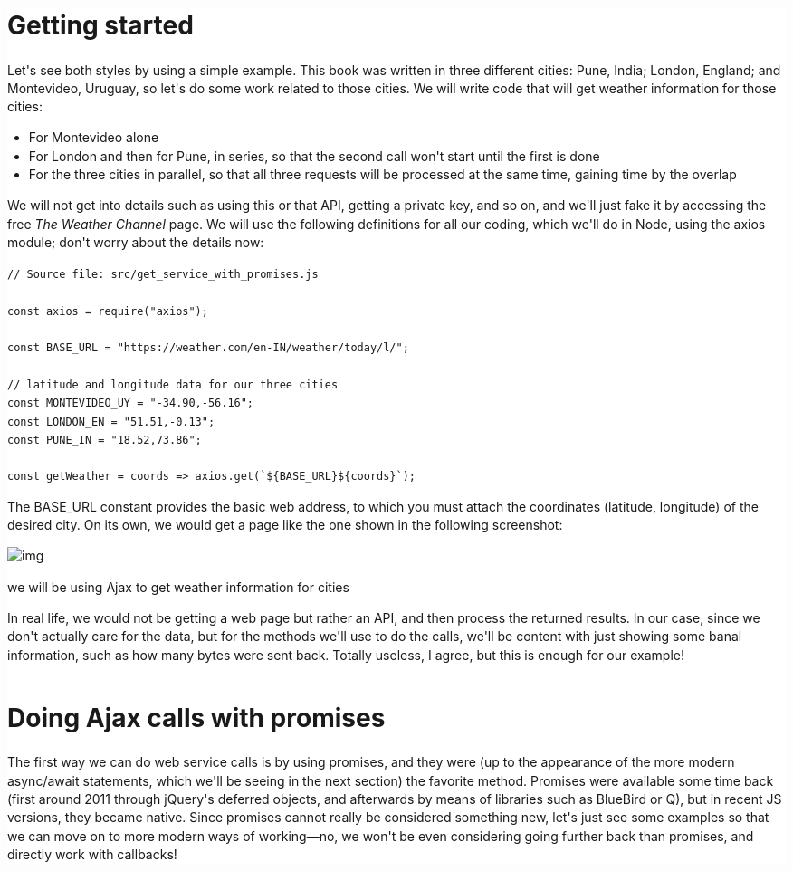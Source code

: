 # Getting started

Let's see both styles by using a simple example. This book was written in three different cities: Pune, India; London, England; and Montevideo, Uruguay, so let's do some work related to those cities. We will write code that will get weather information for those cities:

- For Montevideo alone
- For London and then for Pune, in series, so that the second call won't start until the first is done
- For the three cities in parallel, so that all three requests will be processed at the same time, gaining time by the overlap

We will not get into details such as using this or that API, getting a private key, and so on, and we'll just fake it by accessing the free *The Weather Channel* page. We will use the following definitions for all our coding, which we'll do in Node, using the axios module; don't worry about the details now:

```
// Source file: src/get_service_with_promises.js

const axios = require("axios");

const BASE_URL = "https://weather.com/en-IN/weather/today/l/";

// latitude and longitude data for our three cities
const MONTEVIDEO_UY = "-34.90,-56.16";
const LONDON_EN = "51.51,-0.13";
const PUNE_IN = "18.52,73.86";

const getWeather = coords => axios.get(`${BASE_URL}${coords}`);
```



The BASE_URL constant provides the basic web address, to which you must attach the coordinates (latitude, longitude) of the desired city. On its own, we would get a page like the one shown in the following screenshot:

![img](https://learning.oreilly.com/library/view/modern-javascript-web/9781788992749/assets/f27bb572-7800-4640-8d02-86e62e9c0190.png)

 we will be using Ajax to get weather information for cities

In real life, we would not be getting a web page but rather an API, and then process the returned results. In our case, since we don't actually care for the data, but for the methods we'll use to do the calls, we'll be content with just showing some banal information, such as how many bytes were sent back. Totally useless, I agree, but this is enough for our example!



# Doing Ajax calls with promises

The first way we can do web service calls is by using promises, and they were (up to the appearance of the more modern async/await statements, which we'll be seeing in the next section) the favorite method. Promises were available some time back (first around 2011 through jQuery's deferred objects, and afterwards by means of libraries such as BlueBird or Q), but in recent JS versions, they became native. Since promises cannot really be considered something new, let's just see some examples so that we can move on to more modern ways of working—no, we won't be even considering going further back than promises, and directly work with callbacks!
